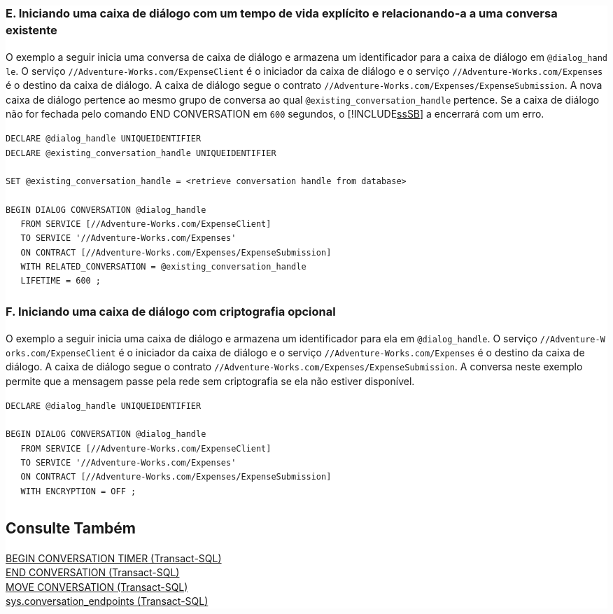 ### <a name="e-beginning-a-dialog-with-an-explicit-lifetime-and-relating-the-dialog-to-an-existing-conversation"></a>E. Iniciando uma caixa de diálogo com um tempo de vida explícito e relacionando-a a uma conversa existente  
 O exemplo a seguir inicia uma conversa de caixa de diálogo e armazena um identificador para a caixa de diálogo em `@dialog_handle`. O serviço `//Adventure-Works.com/ExpenseClient` é o iniciador da caixa de diálogo e o serviço `//Adventure-Works.com/Expenses` é o destino da caixa de diálogo. A caixa de diálogo segue o contrato `//Adventure-Works.com/Expenses/ExpenseSubmission`. A nova caixa de diálogo pertence ao mesmo grupo de conversa ao qual `@existing_conversation_handle` pertence. Se a caixa de diálogo não for fechada pelo comando END CONVERSATION em `600` segundos, o [!INCLUDE[ssSB](../../includes/sssb-md.md)] a encerrará com um erro.  
  
```  
DECLARE @dialog_handle UNIQUEIDENTIFIER  
DECLARE @existing_conversation_handle UNIQUEIDENTIFIER  
  
SET @existing_conversation_handle = <retrieve conversation handle from database>  
  
BEGIN DIALOG CONVERSATION @dialog_handle  
   FROM SERVICE [//Adventure-Works.com/ExpenseClient]  
   TO SERVICE '//Adventure-Works.com/Expenses'  
   ON CONTRACT [//Adventure-Works.com/Expenses/ExpenseSubmission]  
   WITH RELATED_CONVERSATION = @existing_conversation_handle  
   LIFETIME = 600 ;  
```  
  
### <a name="f-beginning-a-dialog-with-optional-encryption"></a>F. Iniciando uma caixa de diálogo com criptografia opcional  
 O exemplo a seguir inicia uma caixa de diálogo e armazena um identificador para ela em `@dialog_handle`. O serviço `//Adventure-Works.com/ExpenseClient` é o iniciador da caixa de diálogo e o serviço `//Adventure-Works.com/Expenses` é o destino da caixa de diálogo. A caixa de diálogo segue o contrato `//Adventure-Works.com/Expenses/ExpenseSubmission`. A conversa neste exemplo permite que a mensagem passe pela rede sem criptografia se ela não estiver disponível.  
  
```  
DECLARE @dialog_handle UNIQUEIDENTIFIER  
  
BEGIN DIALOG CONVERSATION @dialog_handle  
   FROM SERVICE [//Adventure-Works.com/ExpenseClient]  
   TO SERVICE '//Adventure-Works.com/Expenses'  
   ON CONTRACT [//Adventure-Works.com/Expenses/ExpenseSubmission]  
   WITH ENCRYPTION = OFF ;  
```  
  
## <a name="see-also"></a>Consulte Também  
 [BEGIN CONVERSATION TIMER &#40;Transact-SQL&#41;](../../t-sql/statements/begin-conversation-timer-transact-sql.md)   
 [END CONVERSATION &#40;Transact-SQL&#41;](../../t-sql/statements/end-conversation-transact-sql.md)   
 [MOVE CONVERSATION &#40;Transact-SQL&#41;](../../t-sql/statements/move-conversation-transact-sql.md)   
 [sys.conversation_endpoints &#40;Transact-SQL&#41;](../../relational-databases/system-catalog-views/sys-conversation-endpoints-transact-sql.md)  
  
  
